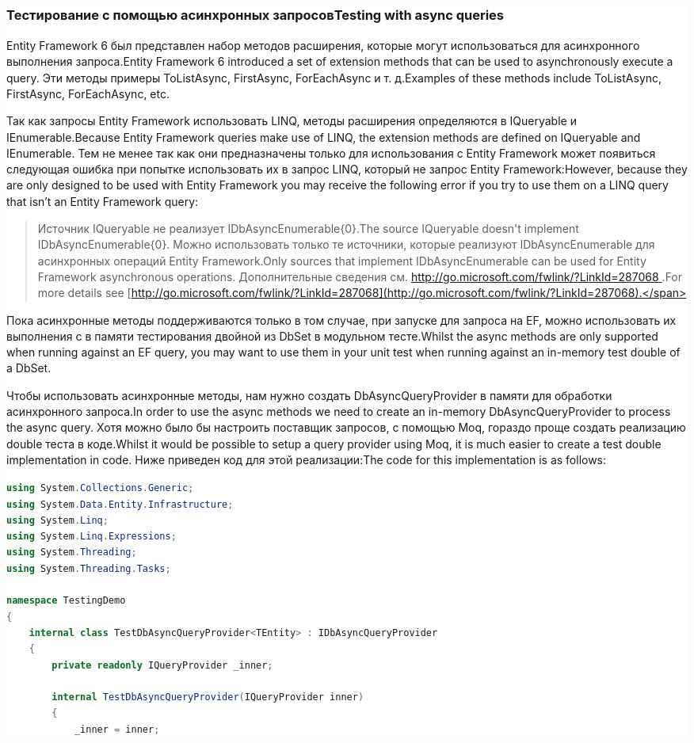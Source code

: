 ### <a name="testing-with-async-queries"></a><span data-ttu-id="c23c0-154">Тестирование с помощью асинхронных запросов</span><span class="sxs-lookup"><span data-stu-id="c23c0-154">Testing with async queries</span></span>

<span data-ttu-id="c23c0-155">Entity Framework 6 был представлен набор методов расширения, которые могут использоваться для асинхронного выполнения запроса.</span><span class="sxs-lookup"><span data-stu-id="c23c0-155">Entity Framework 6 introduced a set of extension methods that can be used to asynchronously execute a query.</span></span> <span data-ttu-id="c23c0-156">Эти методы примеры ToListAsync, FirstAsync, ForEachAsync и т. д.</span><span class="sxs-lookup"><span data-stu-id="c23c0-156">Examples of these methods include ToListAsync, FirstAsync, ForEachAsync, etc.</span></span>  

<span data-ttu-id="c23c0-157">Так как запросы Entity Framework использовать LINQ, методы расширения определяются в IQueryable и IEnumerable.</span><span class="sxs-lookup"><span data-stu-id="c23c0-157">Because Entity Framework queries make use of LINQ, the extension methods are defined on IQueryable and IEnumerable.</span></span> <span data-ttu-id="c23c0-158">Тем не менее так как они предназначены только для использования с Entity Framework может появиться следующая ошибка при попытке использовать их в запрос LINQ, который не запрос Entity Framework:</span><span class="sxs-lookup"><span data-stu-id="c23c0-158">However, because they are only designed to be used with Entity Framework you may receive the following error if you try to use them on a LINQ query that isn’t an Entity Framework query:</span></span>

> <span data-ttu-id="c23c0-159">Источник IQueryable не реализует IDbAsyncEnumerable{0}.</span><span class="sxs-lookup"><span data-stu-id="c23c0-159">The source IQueryable doesn't implement IDbAsyncEnumerable{0}.</span></span> <span data-ttu-id="c23c0-160">Можно использовать только те источники, которые реализуют IDbAsyncEnumerable для асинхронных операций Entity Framework.</span><span class="sxs-lookup"><span data-stu-id="c23c0-160">Only sources that implement IDbAsyncEnumerable can be used for Entity Framework asynchronous operations.</span></span> <span data-ttu-id="c23c0-161">Дополнительные сведения см. [ http://go.microsoft.com/fwlink/?LinkId=287068 ](http://go.microsoft.com/fwlink/?LinkId=287068).</span><span class="sxs-lookup"><span data-stu-id="c23c0-161">For more details see [http://go.microsoft.com/fwlink/?LinkId=287068](http://go.microsoft.com/fwlink/?LinkId=287068).</span></span>  

<span data-ttu-id="c23c0-162">Пока асинхронные методы поддерживаются только в том случае, при запуске для запроса на EF, можно использовать их выполнения с в памяти тестирования двойной из DbSet в модульном тесте.</span><span class="sxs-lookup"><span data-stu-id="c23c0-162">Whilst the async methods are only supported when running against an EF query, you may want to use them in your unit test when running against an in-memory test double of a DbSet.</span></span>  

<span data-ttu-id="c23c0-163">Чтобы использовать асинхронные методы, нам нужно создать DbAsyncQueryProvider в памяти для обработки асинхронного запроса.</span><span class="sxs-lookup"><span data-stu-id="c23c0-163">In order to use the async methods we need to create an in-memory DbAsyncQueryProvider to process the async query.</span></span> <span data-ttu-id="c23c0-164">Хотя можно было бы настроить поставщик запросов, с помощью Moq, гораздо проще создать реализацию double теста в коде.</span><span class="sxs-lookup"><span data-stu-id="c23c0-164">Whilst it would be possible to setup a query provider using Moq, it is much easier to create a test double implementation in code.</span></span> <span data-ttu-id="c23c0-165">Ниже приведен код для этой реализации:</span><span class="sxs-lookup"><span data-stu-id="c23c0-165">The code for this implementation is as follows:</span></span>  

``` csharp
using System.Collections.Generic;
using System.Data.Entity.Infrastructure;
using System.Linq;
using System.Linq.Expressions;
using System.Threading;
using System.Threading.Tasks;

namespace TestingDemo
{
    internal class TestDbAsyncQueryProvider<TEntity> : IDbAsyncQueryProvider
    {
        private readonly IQueryProvider _inner;

        internal TestDbAsyncQueryProvider(IQueryProvider inner)
        {
            _inner = inner;
```